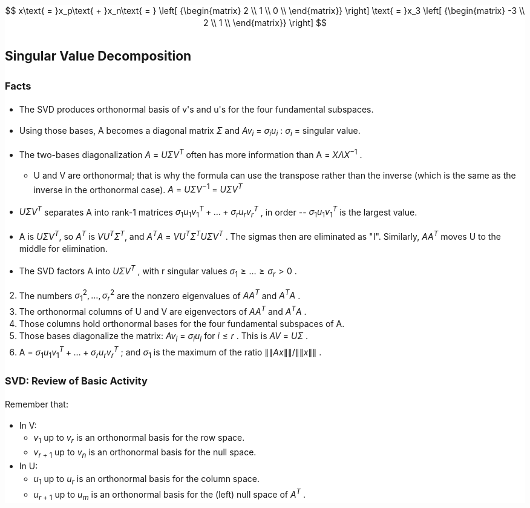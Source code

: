 $$
x\text{ = }x_p\text{ + }x_n\text{ = }
\left[
{\begin{matrix}
2 \\
1 \\
0 \\
\end{matrix}}
\right]
\text{ = }x_3
\left[
{\begin{matrix}
-3 \\
2 \\
1 \\
\end{matrix}}
\right]
$$

## Singular Value Decomposition

### Facts
* The SVD produces orthonormal basis of v's and u's for the four fundamental subspaces.
* Using those bases, A becomes a diagonal matrix $\Sigma$ and $Av_i\text{ = }\sigma_iu_i$ : $\sigma_i$ = singular value.
* The two-bases diagonalization $A\text{ = }U\Sigma{}V^T$ often has more information than A = $X\Lambda{}X^{-1}$ .
  * U and V are orthonormal; that is why the formula can use the transpose rather than the inverse (which is the same as the inverse in the orthonormal case).  $A\text{ = }U\Sigma{}V^{-1}\text{ = }U\Sigma{}V^T$
* $U\Sigma{V^T}$ separates A into rank-1 matrices $\sigma_1u_1v_1^T+\ldots+\sigma_ru_rv_r^T$ , in order -- $\sigma_1u_1v_1^T$ is the largest value.
* A is $U\Sigma{V^T}$, so $A^T$ is $VU^T\Sigma{}^T$, and $A^TA\text{ = }VU^T\Sigma{}^TU\Sigma{}V^T$ . The sigmas then are eliminated as "I". Similarly, $AA^T$ moves U to the middle for elimination.

* The SVD factors A into $U\Sigma{V^T}$ , with r singular values $\sigma_1\geq{}\ldots\geq{\sigma_r}>0$ .
2. The numbers $\sigma_1^2,\ldots,\sigma_r^2$ are the nonzero eigenvalues of $AA^T$ and $A^TA$ .
3. The orthonormal columns of U and V are eigenvectors of $AA^T$ and $A^TA$ .
4. Those columns hold orthonormal bases for the four fundamental subspaces of A.
5. Those bases diagonalize the matrix: $Av_i\text{ = }\sigma_iu_i$ for $i\le{r}$ . This is $AV\text{ = }U\Sigma$ .
6. A = $\sigma_1u_1v_1^T+\ldots+\sigma_ru_rv_r^T$ ; and $\sigma_1$ is the maximum of the ratio $\|\|Ax\|\|/\|\|x\|\|$ .

### SVD: Review of Basic Activity

Remember that:
* In V:
  * $v_1$ up to $v_r$ is an orthonormal basis for the row space.
  * $v_{r+1}$ up to $v_n$ is an orthonormal basis for the null space. 
* In U:
  * $u_1$ up to $u_r$ is an orthonormal basis for the column space.
  * $u_{r+1}$ up to $u_m$ is an orthonormal basis for the (left) null space of $A^T$ .
